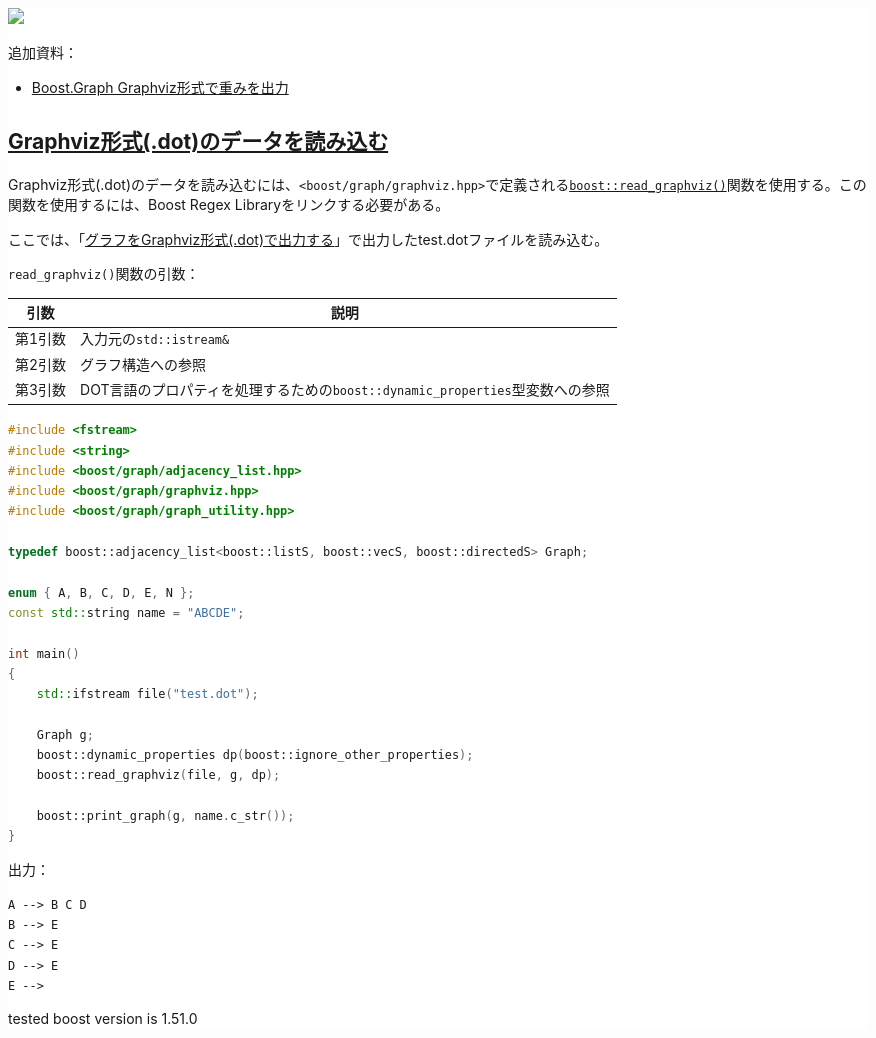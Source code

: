 ![](https://raw.githubusercontent.com/boostjp/image/master/tips/graph/graphviz.png)


追加資料：

- [Boost.Graph Graphviz形式で重みを出力](http://d.hatena.ne.jp/faith_and_brave/20100416/1271388752)


## <a name="read-graphviz" href="#read-graphviz">Graphviz形式(.dot)のデータを読み込む</a>

Graphviz形式(.dot)のデータを読み込むには、`<boost/graph/graphviz.hpp>`で定義される[`boost::read_graphviz()`](http://www.boost.org/doc/libs/release/libs/graph/doc/read_graphviz.html)関数を使用する。この関数を使用するには、Boost Regex Libraryをリンクする必要がある。

ここでは、「[グラフをGraphviz形式(.dot)で出力する](#write-graphviz)」で出力したtest.dotファイルを読み込む。

`read_graphviz()`関数の引数：

| 引数    | 説明 |
|---------|----------------------------------------------------|
| 第1引数 | 入力元の`std::istream&` |
| 第2引数 | グラフ構造への参照 |
| 第3引数 | DOT言語のプロパティを処理するための`boost::dynamic_properties`型変数への参照 |


```cpp example
#include <fstream>
#include <string>
#include <boost/graph/adjacency_list.hpp>
#include <boost/graph/graphviz.hpp>
#include <boost/graph/graph_utility.hpp>

typedef boost::adjacency_list<boost::listS, boost::vecS, boost::directedS> Graph;

enum { A, B, C, D, E, N };
const std::string name = "ABCDE";

int main()
{
    std::ifstream file("test.dot");

    Graph g;
    boost::dynamic_properties dp(boost::ignore_other_properties);
    boost::read_graphviz(file, g, dp);

    boost::print_graph(g, name.c_str());
}
```

出力：

```
A --> B C D
B --> E
C --> E
D --> E
E -->
```

tested boost version is 1.51.0
